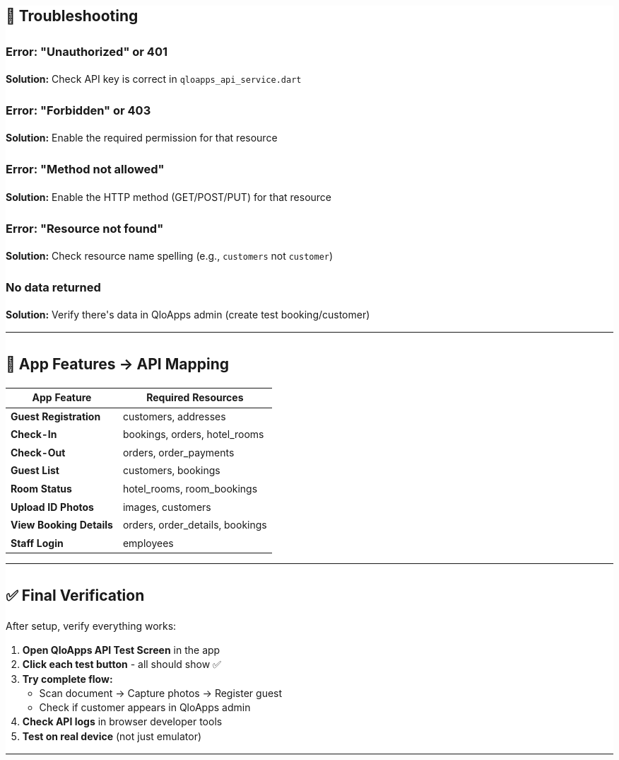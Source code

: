 
## 🐛 Troubleshooting

### Error: "Unauthorized" or 401
**Solution:** Check API key is correct in `qloapps_api_service.dart`

### Error: "Forbidden" or 403
**Solution:** Enable the required permission for that resource

### Error: "Method not allowed"
**Solution:** Enable the HTTP method (GET/POST/PUT) for that resource

### Error: "Resource not found"
**Solution:** Check resource name spelling (e.g., `customers` not `customer`)

### No data returned
**Solution:** Verify there's data in QloApps admin (create test booking/customer)

---

## 📱 App Features → API Mapping

| App Feature | Required Resources |
|-------------|-------------------|
| **Guest Registration** | customers, addresses |
| **Check-In** | bookings, orders, hotel_rooms |
| **Check-Out** | orders, order_payments |
| **Guest List** | customers, bookings |
| **Room Status** | hotel_rooms, room_bookings |
| **Upload ID Photos** | images, customers |
| **View Booking Details** | orders, order_details, bookings |
| **Staff Login** | employees |

---

## ✅ Final Verification

After setup, verify everything works:

1. **Open QloApps API Test Screen** in the app
2. **Click each test button** - all should show ✅
3. **Try complete flow:**
   - Scan document → Capture photos → Register guest
   - Check if customer appears in QloApps admin
4. **Check API logs** in browser developer tools
5. **Test on real device** (not just emulator)

---